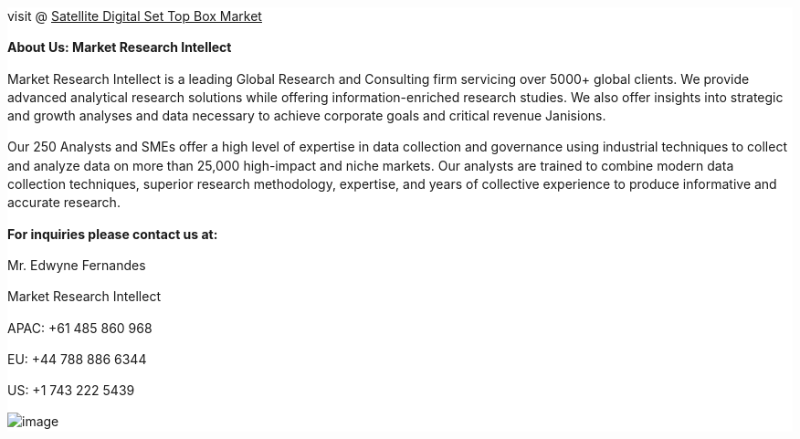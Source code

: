visit&nbsp;@</strong>&nbsp;</span><span class="font-[700]"><a href="https://www.marketresearchintellect.com/product/global-satellite-digital-set-top-box-market-size-and-forecast/?utm_source=Linkedin&utm_medium=828" target="_blank" data-tracking-control-name="article-ssr-frontend-pulse_little-text-block" data-tracking-will-navigate="" data-test-link="">Satellite Digital Set Top Box Market</a></span></p><p><strong><span class="font-[700]">About Us: Market Research Intellect</span></strong></p><p><span class="">Market Research Intellect is a leading Global Research and Consulting firm servicing over 5000+ global clients. We provide advanced analytical research solutions while offering information-enriched research studies.&nbsp;</span>We also offer insights into strategic and growth analyses and data necessary to achieve corporate goals and critical revenue Janisions.</p><p><span class="">Our 250 Analysts and SMEs offer a high level of expertise in data collection and governance using industrial techniques to collect and analyze data on more than 25,000 high-impact and niche markets. Our analysts are trained to combine modern data collection techniques, superior research methodology, expertise, and years of collective experience to produce informative and accurate research.</span></p><p><strong>For inquiries please contact us at:</strong></p><p>Mr. Edwyne Fernandes</p><p>Market Research Intellect</p><p>APAC: +61 485 860 968</p><p>EU: +44 788 886 6344</p><p>US: +1 743 222 5439</p>
![image](https://github.com/user-attachments/assets/feda49fb-a3ad-4638-b1f7-5541fa496709)
